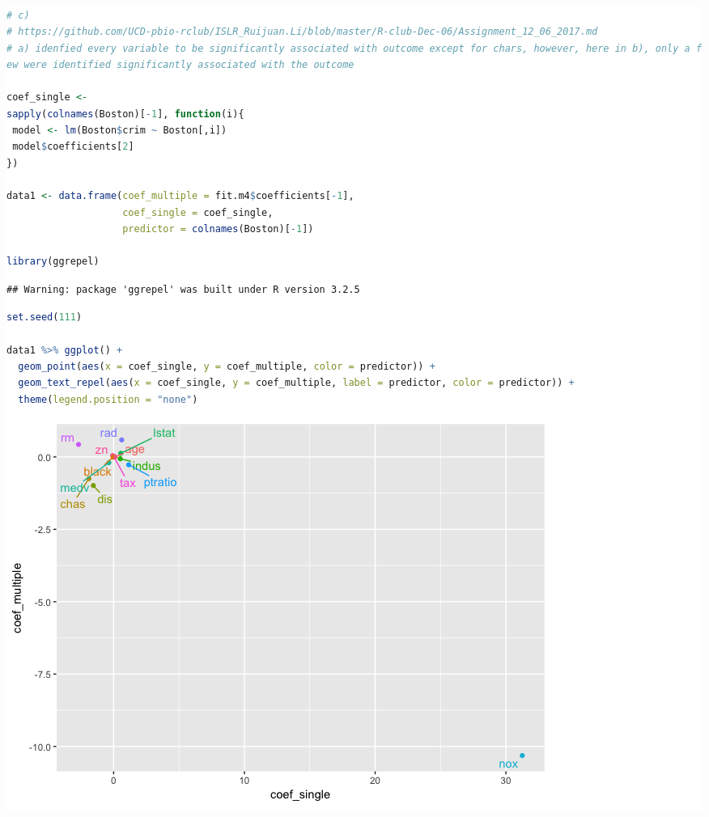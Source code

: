 ```r
# c) 
# https://github.com/UCD-pbio-rclub/ISLR_Ruijuan.Li/blob/master/R-club-Dec-06/Assignment_12_06_2017.md 
# a) idenfied every variable to be significantly associated with outcome except for chars, however, here in b), only a few were identified significantly associated with the outcome 

coef_single <- 
sapply(colnames(Boston)[-1], function(i){  
 model <- lm(Boston$crim ~ Boston[,i])  
 model$coefficients[2]
}) 
 
data1 <- data.frame(coef_multiple = fit.m4$coefficients[-1],
                    coef_single = coef_single, 
                    predictor = colnames(Boston)[-1])

library(ggrepel)
```

```
## Warning: package 'ggrepel' was built under R version 3.2.5
```

```r
set.seed(111)

data1 %>% ggplot() + 
  geom_point(aes(x = coef_single, y = coef_multiple, color = predictor)) + 
  geom_text_repel(aes(x = coef_single, y = coef_multiple, label = predictor, color = predictor)) + 
  theme(legend.position = "none") 
```

![](Assignment_12_13_2017_files/figure-html/unnamed-chunk-4-1.png)

